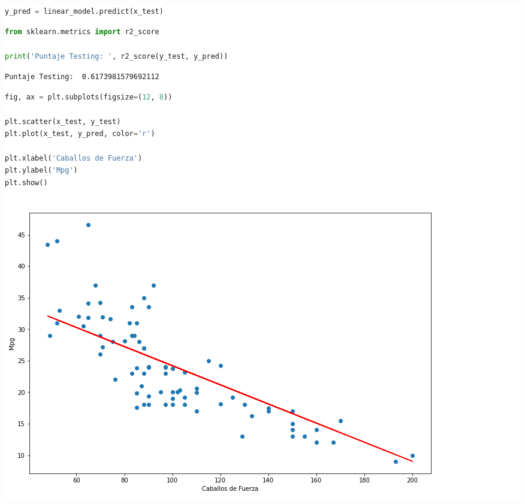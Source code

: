 

```python
y_pred = linear_model.predict(x_test)
```


```python
from sklearn.metrics import r2_score

print('Puntaje Testing: ', r2_score(y_test, y_pred))
```

    Puntaje Testing:  0.6173981579692112



```python
fig, ax = plt.subplots(figsize=(12, 8))

plt.scatter(x_test, y_test)
plt.plot(x_test, y_pred, color='r')

plt.xlabel('Caballos de Fuerza')
plt.ylabel('Mpg')
plt.show()
```


​    
![png](./7-Regresion-Python_45_0.png)
​    
